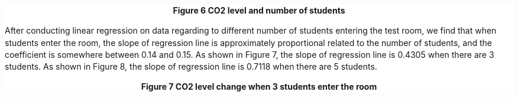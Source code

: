 <p align="center">
  <![link](6.png)>
  <b>Figure 6 CO2 level and number of students </b>
</p>

After conducting linear regression on data regarding to different number of students entering the test room, we find that when students enter the room, the slope of regression line is approximately proportional related to the number of students, and the coefficient is somewhere between 0.14 and 0.15. As shown in Figure 7, the slope of regression line is 0.4305 when there are 3 students. As shown in Figure 8, the slope of regression line is 0.7118 when there are 5 students.

<p align="center">
  <![link](7.png)>
  <b>Figure 7  CO2 level change when 3 students enter the room </b>
</p>
